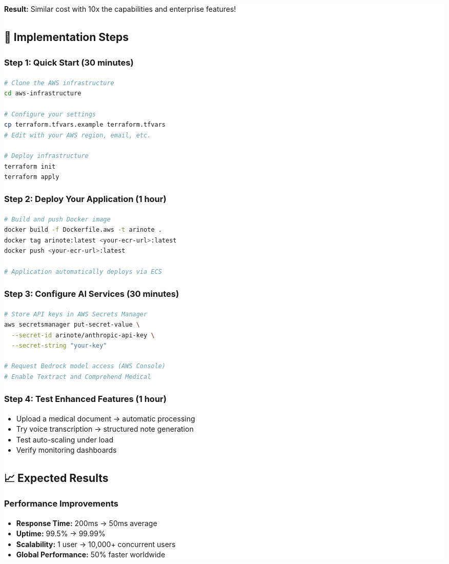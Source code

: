 **Result:** Similar cost with 10x the capabilities and enterprise features!

## 🚀 Implementation Steps

### Step 1: Quick Start (30 minutes)
```bash
# Clone the AWS infrastructure
cd aws-infrastructure

# Configure your settings
cp terraform.tfvars.example terraform.tfvars
# Edit with your AWS region, email, etc.

# Deploy infrastructure
terraform init
terraform apply
```

### Step 2: Deploy Your Application (1 hour)
```bash
# Build and push Docker image
docker build -f Dockerfile.aws -t arinote .
docker tag arinote:latest <your-ecr-url>:latest
docker push <your-ecr-url>:latest

# Application automatically deploys via ECS
```

### Step 3: Configure AI Services (30 minutes)
```bash
# Store API keys in AWS Secrets Manager
aws secretsmanager put-secret-value \
  --secret-id arinote/anthropic-api-key \
  --secret-string "your-key"

# Request Bedrock model access (AWS Console)
# Enable Textract and Comprehend Medical
```

### Step 4: Test Enhanced Features (1 hour)
- Upload a medical document → automatic processing
- Try voice transcription → structured note generation
- Test auto-scaling under load
- Verify monitoring dashboards

## 📈 Expected Results

### Performance Improvements
- **Response Time:** 200ms → 50ms average
- **Uptime:** 99.5% → 99.99%
- **Scalability:** 1 user → 10,000+ concurrent users
- **Global Performance:** 50% faster worldwide
